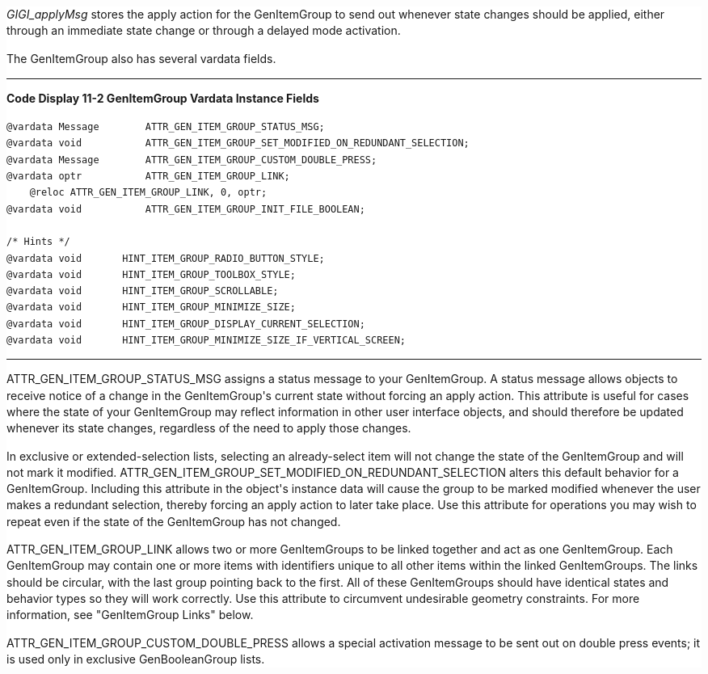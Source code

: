 *GIGI_applyMsg* stores the apply action for the GenItemGroup to send out 
whenever state changes should be applied, either through an immediate 
state change or through a delayed mode activation.

The GenItemGroup also has several vardata fields.

----------
**Code Display 11-2 GenItemGroup Vardata Instance Fields** 

	@vardata Message 		ATTR_GEN_ITEM_GROUP_STATUS_MSG;
	@vardata void			ATTR_GEN_ITEM_GROUP_SET_MODIFIED_ON_REDUNDANT_SELECTION;
	@vardata Message		ATTR_GEN_ITEM_GROUP_CUSTOM_DOUBLE_PRESS;
	@vardata optr			ATTR_GEN_ITEM_GROUP_LINK;
		@reloc ATTR_GEN_ITEM_GROUP_LINK, 0, optr;
	@vardata void			ATTR_GEN_ITEM_GROUP_INIT_FILE_BOOLEAN;

	/* Hints */
	@vardata void		HINT_ITEM_GROUP_RADIO_BUTTON_STYLE;
	@vardata void		HINT_ITEM_GROUP_TOOLBOX_STYLE;
	@vardata void		HINT_ITEM_GROUP_SCROLLABLE;
	@vardata void		HINT_ITEM_GROUP_MINIMIZE_SIZE;
	@vardata void		HINT_ITEM_GROUP_DISPLAY_CURRENT_SELECTION;
	@vardata void		HINT_ITEM_GROUP_MINIMIZE_SIZE_IF_VERTICAL_SCREEN;

----------
ATTR_GEN_ITEM_GROUP_STATUS_MSG assigns a status message to your 
GenItemGroup. A status message allows objects to receive notice of a change 
in the GenItemGroup's current state without forcing an apply action. This 
attribute is useful for cases where the state of your GenItemGroup may 
reflect information in other user interface objects, and should therefore be 
updated whenever its state changes, regardless of the need to apply those 
changes.

In exclusive or extended-selection lists, selecting an already-select item will 
not change the state of the GenItemGroup and will not mark it modified. 
ATTR_GEN_ITEM_GROUP_SET_MODIFIED_ON_REDUNDANT_SELECTION 
alters this default behavior for a GenItemGroup. Including this attribute in 
the object's instance data will cause the group to be marked modified 
whenever the user makes a redundant selection, thereby forcing an apply 
action to later take place. Use this attribute for operations you may wish to 
repeat even if the state of the GenItemGroup has not changed.

ATTR_GEN_ITEM_GROUP_LINK allows two or more GenItemGroups to be 
linked together and act as one GenItemGroup. Each GenItemGroup may 
contain one or more items with identifiers unique to all other items within 
the linked GenItemGroups. The links should be circular, with the last group 
pointing back to the first. All of these GenItemGroups should have identical 
states and behavior types so they will work correctly. Use this attribute to 
circumvent undesirable geometry constraints. For more information, see 
"GenItemGroup Links" below.

ATTR_GEN_ITEM_GROUP_CUSTOM_DOUBLE_PRESS allows a special 
activation message to be sent out on double press events; it is used only in 
exclusive GenBooleanGroup lists.
